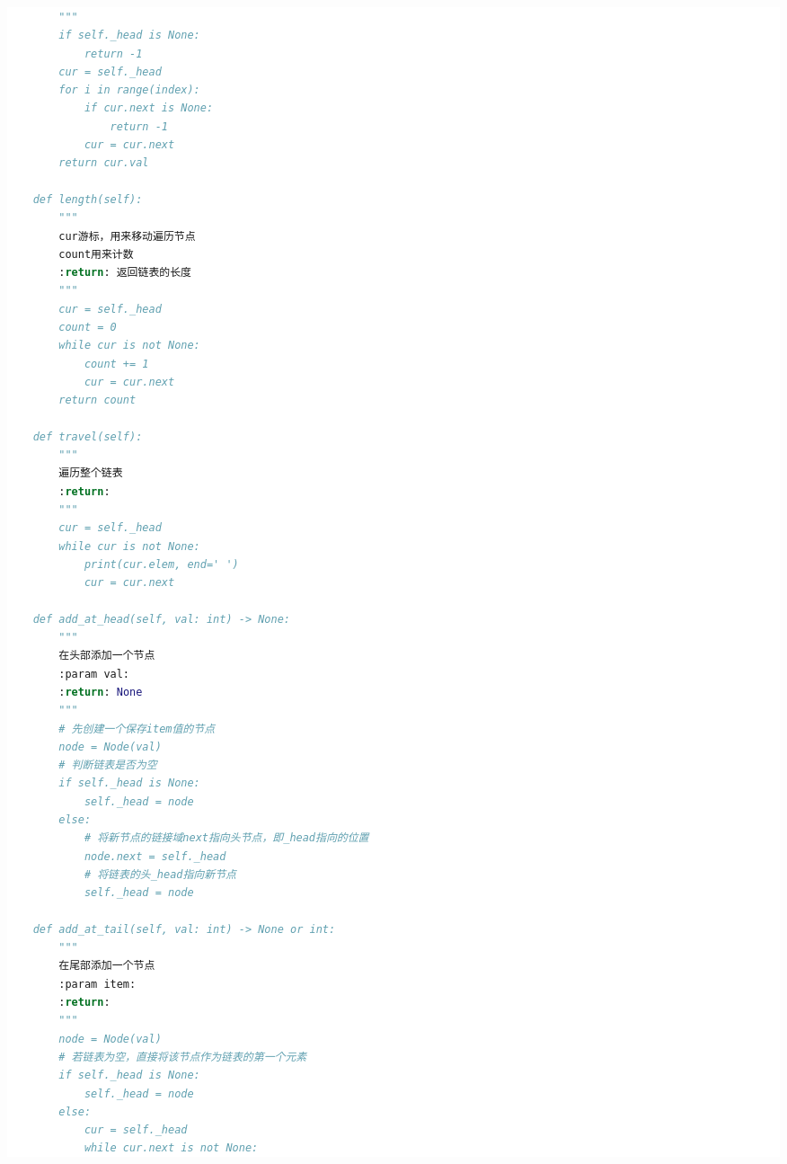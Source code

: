 ``````python
        """
        if self._head is None:
            return -1
        cur = self._head
        for i in range(index):
            if cur.next is None:
                return -1
            cur = cur.next
        return cur.val

    def length(self):
        """
        cur游标，用来移动遍历节点
        count用来计数
        :return: 返回链表的长度
        """
        cur = self._head
        count = 0
        while cur is not None:
            count += 1
            cur = cur.next
        return count

    def travel(self):
        """
        遍历整个链表
        :return:
        """
        cur = self._head
        while cur is not None:
            print(cur.elem, end=' ')
            cur = cur.next

    def add_at_head(self, val: int) -> None:
        """
        在头部添加一个节点
        :param val:
        :return: None
        """
        # 先创建一个保存item值的节点
        node = Node(val)
        # 判断链表是否为空
        if self._head is None:
            self._head = node
        else:
            # 将新节点的链接域next指向头节点，即_head指向的位置
            node.next = self._head
            # 将链表的头_head指向新节点
            self._head = node

    def add_at_tail(self, val: int) -> None or int:
        """
        在尾部添加一个节点
        :param item:
        :return:
        """
        node = Node(val)
        # 若链表为空，直接将该节点作为链表的第一个元素
        if self._head is None:
            self._head = node
        else:
            cur = self._head
            while cur.next is not None:
``````